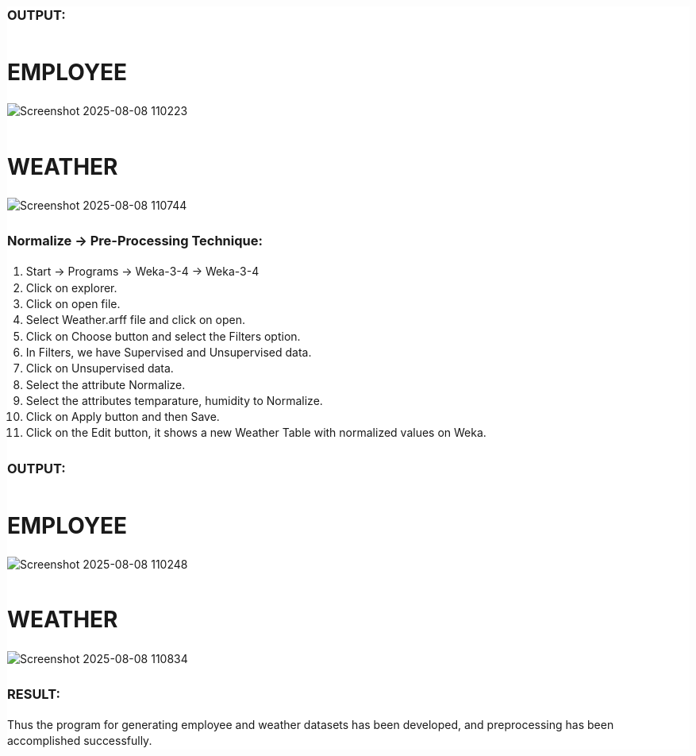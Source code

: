### OUTPUT:
# EMPLOYEE
<img width="432" height="333" alt="Screenshot 2025-08-08 110223" src="https://github.com/user-attachments/assets/2561a9cc-3190-43d8-8fb4-9a8d8ca28290" />

# WEATHER
<img width="547" height="399" alt="Screenshot 2025-08-08 110744" src="https://github.com/user-attachments/assets/8a3e4e4c-ff55-4332-8383-15ceff3713b0" />

### Normalize -> Pre-Processing Technique:

1) Start -> Programs -> Weka-3-4 -> Weka-3-4
2) Click on explorer.
3) Click on open file.
4) Select Weather.arff file and click on open.
5) Click on Choose button and select the Filters option.
6) In Filters, we have Supervised and Unsupervised data.
7) Click on Unsupervised data.
8) Select the attribute Normalize.
9) Select the attributes temparature, humidity to Normalize.
10) Click on Apply button and then Save.
11) Click on the Edit button, it shows a new Weather Table with normalized values on Weka.

### OUTPUT:
# EMPLOYEE
<img width="431" height="356" alt="Screenshot 2025-08-08 110248" src="https://github.com/user-attachments/assets/42bd1909-aeba-49c8-b951-0ca62a687490" />

# WEATHER
<img width="642" height="456" alt="Screenshot 2025-08-08 110834" src="https://github.com/user-attachments/assets/3c05b84a-8aa4-4868-856d-69fea5040c3d" />

### RESULT: 
  Thus the program for generating employee and weather datasets has been developed, and preprocessing has been accomplished successfully.
